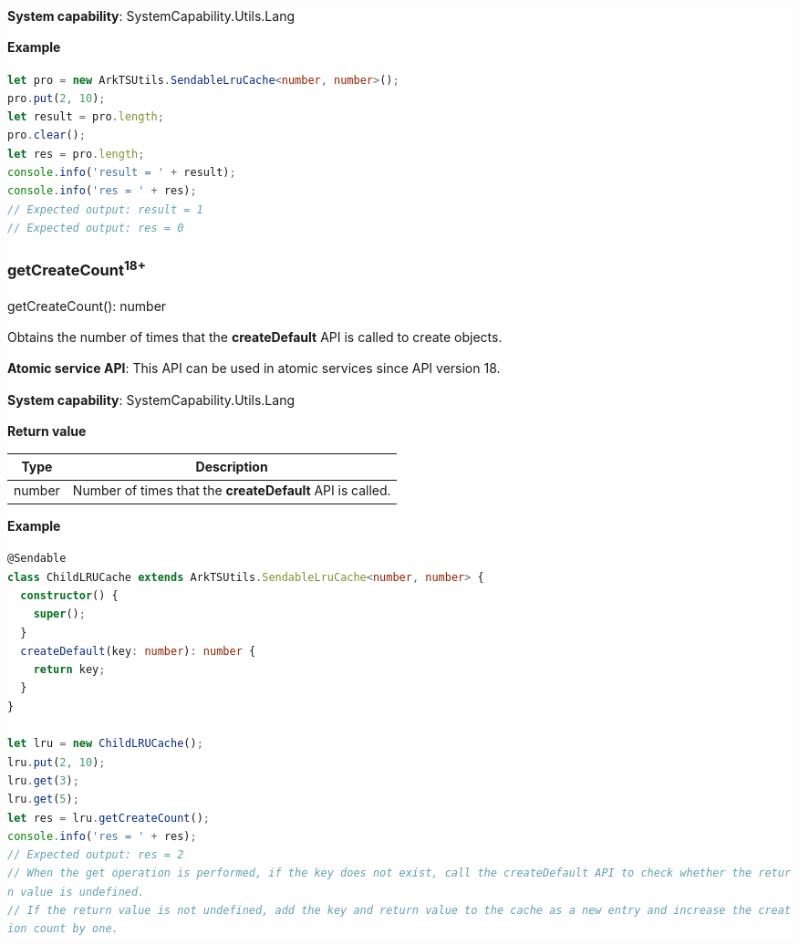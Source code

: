 **System capability**: SystemCapability.Utils.Lang

**Example**

```ts
let pro = new ArkTSUtils.SendableLruCache<number, number>();
pro.put(2, 10);
let result = pro.length;
pro.clear();
let res = pro.length;
console.info('result = ' + result);
console.info('res = ' + res);
// Expected output: result = 1
// Expected output: res = 0
```

### getCreateCount<sup>18+</sup>

getCreateCount(): number

Obtains the number of times that the **createDefault** API is called to create objects.

**Atomic service API**: This API can be used in atomic services since API version 18.

**System capability**: SystemCapability.Utils.Lang

**Return value**

| Type  | Description               |
| ------ | -------------------|
| number | Number of times that the **createDefault** API is called.|

**Example**

```ts
@Sendable
class ChildLRUCache extends ArkTSUtils.SendableLruCache<number, number> {
  constructor() {
    super();
  }
  createDefault(key: number): number {
    return key;
  }
}

let lru = new ChildLRUCache();
lru.put(2, 10);
lru.get(3);
lru.get(5);
let res = lru.getCreateCount();
console.info('res = ' + res);
// Expected output: res = 2
// When the get operation is performed, if the key does not exist, call the createDefault API to check whether the return value is undefined.
// If the return value is not undefined, add the key and return value to the cache as a new entry and increase the creation count by one.
```
